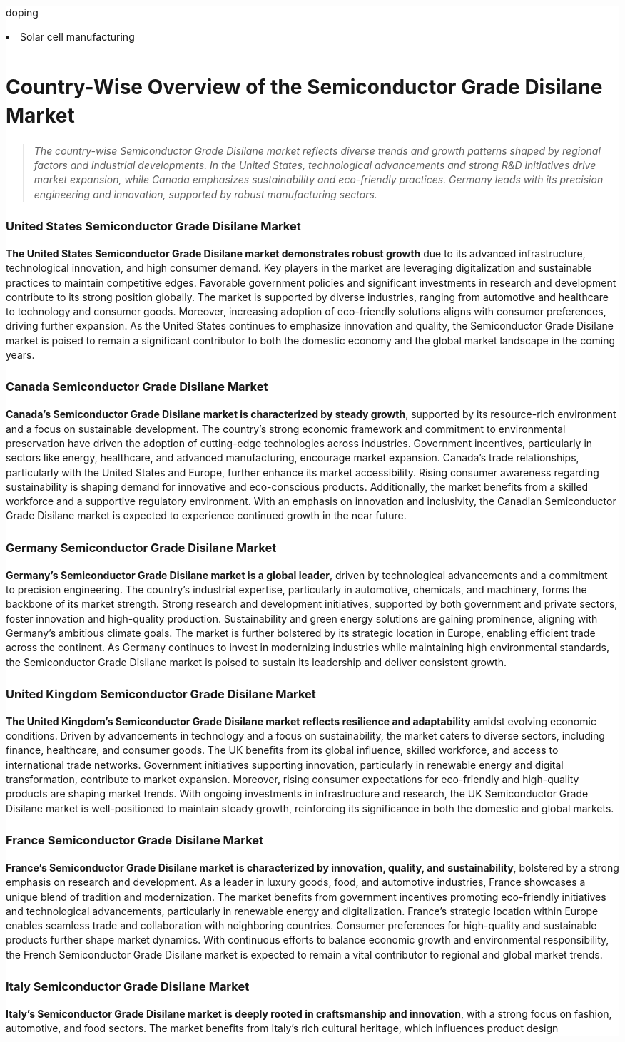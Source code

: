 doping</li><li> Solar cell manufacturing</li></ul><h1><span class="">Country-Wise Overview of the Semiconductor Grade Disilane Market<br /></span></h1><blockquote><p><em><span class="">The country-wise Semiconductor Grade Disilane market reflects diverse trends and growth patterns shaped by regional factors and industrial developments. In the United States, technological advancements and strong R&amp;D initiatives drive market expansion, while Canada emphasizes sustainability and eco-friendly practices. Germany leads with its precision engineering and innovation, supported by robust manufacturing sectors.</span></em></p></blockquote><h3><strong>United States Semiconductor Grade Disilane Market</strong></h3><p><strong>The United States Semiconductor Grade Disilane market demonstrates robust growth</strong> due to its advanced infrastructure, technological innovation, and high consumer demand. Key players in the market are leveraging digitalization and sustainable practices to maintain competitive edges. Favorable government policies and significant investments in research and development contribute to its strong position globally. The market is supported by diverse industries, ranging from automotive and healthcare to technology and consumer goods. Moreover, increasing adoption of eco-friendly solutions aligns with consumer preferences, driving further expansion. As the United States continues to emphasize innovation and quality, the Semiconductor Grade Disilane market is poised to remain a significant contributor to both the domestic economy and the global market landscape in the coming years.</p><h3><strong>Canada Semiconductor Grade Disilane Market</strong></h3><p><strong>Canada&rsquo;s Semiconductor Grade Disilane market is characterized by steady growth</strong>, supported by its resource-rich environment and a focus on sustainable development. The country&rsquo;s strong economic framework and commitment to environmental preservation have driven the adoption of cutting-edge technologies across industries. Government incentives, particularly in sectors like energy, healthcare, and advanced manufacturing, encourage market expansion. Canada&rsquo;s trade relationships, particularly with the United States and Europe, further enhance its market accessibility. Rising consumer awareness regarding sustainability is shaping demand for innovative and eco-conscious products. Additionally, the market benefits from a skilled workforce and a supportive regulatory environment. With an emphasis on innovation and inclusivity, the Canadian Semiconductor Grade Disilane market is expected to experience continued growth in the near future.</p><h3><strong>Germany Semiconductor Grade Disilane Market</strong></h3><p><strong>Germany&rsquo;s Semiconductor Grade Disilane market is a global leader</strong>, driven by technological advancements and a commitment to precision engineering. The country&rsquo;s industrial expertise, particularly in automotive, chemicals, and machinery, forms the backbone of its market strength. Strong research and development initiatives, supported by both government and private sectors, foster innovation and high-quality production. Sustainability and green energy solutions are gaining prominence, aligning with Germany&rsquo;s ambitious climate goals. The market is further bolstered by its strategic location in Europe, enabling efficient trade across the continent. As Germany continues to invest in modernizing industries while maintaining high environmental standards, the Semiconductor Grade Disilane market is poised to sustain its leadership and deliver consistent growth.</p><h3><strong>United Kingdom Semiconductor Grade Disilane Market</strong></h3><p><strong>The United Kingdom&rsquo;s Semiconductor Grade Disilane market reflects resilience and adaptability</strong> amidst evolving economic conditions. Driven by advancements in technology and a focus on sustainability, the market caters to diverse sectors, including finance, healthcare, and consumer goods. The UK benefits from its global influence, skilled workforce, and access to international trade networks. Government initiatives supporting innovation, particularly in renewable energy and digital transformation, contribute to market expansion. Moreover, rising consumer expectations for eco-friendly and high-quality products are shaping market trends. With ongoing investments in infrastructure and research, the UK Semiconductor Grade Disilane market is well-positioned to maintain steady growth, reinforcing its significance in both the domestic and global markets.</p><h3><strong>France Semiconductor Grade Disilane Market</strong></h3><p><strong>France&rsquo;s Semiconductor Grade Disilane market is characterized by innovation, quality, and sustainability</strong>, bolstered by a strong emphasis on research and development. As a leader in luxury goods, food, and automotive industries, France showcases a unique blend of tradition and modernization. The market benefits from government incentives promoting eco-friendly initiatives and technological advancements, particularly in renewable energy and digitalization. France&rsquo;s strategic location within Europe enables seamless trade and collaboration with neighboring countries. Consumer preferences for high-quality and sustainable products further shape market dynamics. With continuous efforts to balance economic growth and environmental responsibility, the French Semiconductor Grade Disilane market is expected to remain a vital contributor to regional and global market trends.</p><h3><strong>Italy Semiconductor Grade Disilane Market</strong></h3><p><strong>Italy&rsquo;s Semiconductor Grade Disilane market is deeply rooted in craftsmanship and innovation</strong>, with a strong focus on fashion, automotive, and food sectors. The market benefits from Italy&rsquo;s rich cultural heritage, which influences product design